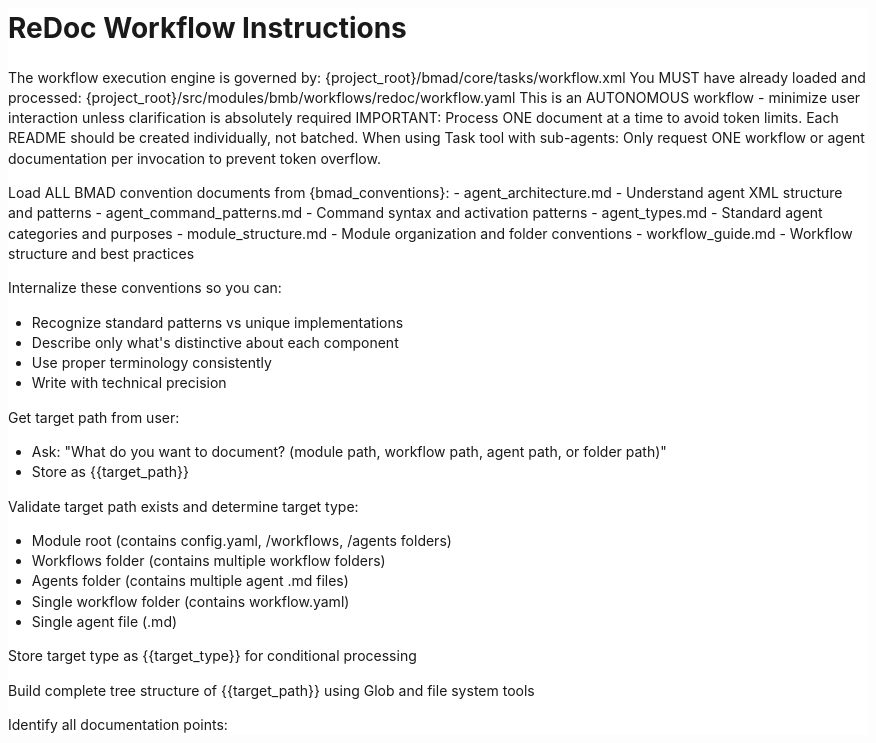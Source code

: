 # ReDoc Workflow Instructions

<workflow>

<critical>The workflow execution engine is governed by: {project_root}/bmad/core/tasks/workflow.xml</critical>
<critical>You MUST have already loaded and processed: {project_root}/src/modules/bmb/workflows/redoc/workflow.yaml</critical>
<critical>This is an AUTONOMOUS workflow - minimize user interaction unless clarification is absolutely required</critical>
<critical>IMPORTANT: Process ONE document at a time to avoid token limits. Each README should be created individually, not batched.</critical>
<critical>When using Task tool with sub-agents: Only request ONE workflow or agent documentation per invocation to prevent token overflow.</critical>

<step n="1" goal="Load BMAD conventions and initialize">
<action>Load ALL BMAD convention documents from {bmad_conventions}:
- agent_architecture.md - Understand agent XML structure and patterns
- agent_command_patterns.md - Command syntax and activation patterns
- agent_types.md - Standard agent categories and purposes
- module_structure.md - Module organization and folder conventions
- workflow_guide.md - Workflow structure and best practices
</action>

<action>Internalize these conventions so you can:

- Recognize standard patterns vs unique implementations
- Describe only what's distinctive about each component
- Use proper terminology consistently
- Write with technical precision
  </action>

<action>Get target path from user:

- Ask: "What do you want to document? (module path, workflow path, agent path, or folder path)"
- Store as {{target_path}}
  </action>

<action>Validate target path exists and determine target type:

- Module root (contains config.yaml, /workflows, /agents folders)
- Workflows folder (contains multiple workflow folders)
- Agents folder (contains multiple agent .md files)
- Single workflow folder (contains workflow.yaml)
- Single agent file (.md)
  </action>

<action>Store target type as {{target_type}} for conditional processing</action>
</step>

<step n="2" goal="Analyze directory structure and existing documentation">
<action>Build complete tree structure of {{target_path}} using Glob and file system tools</action>

<action>Identify all documentation points:
